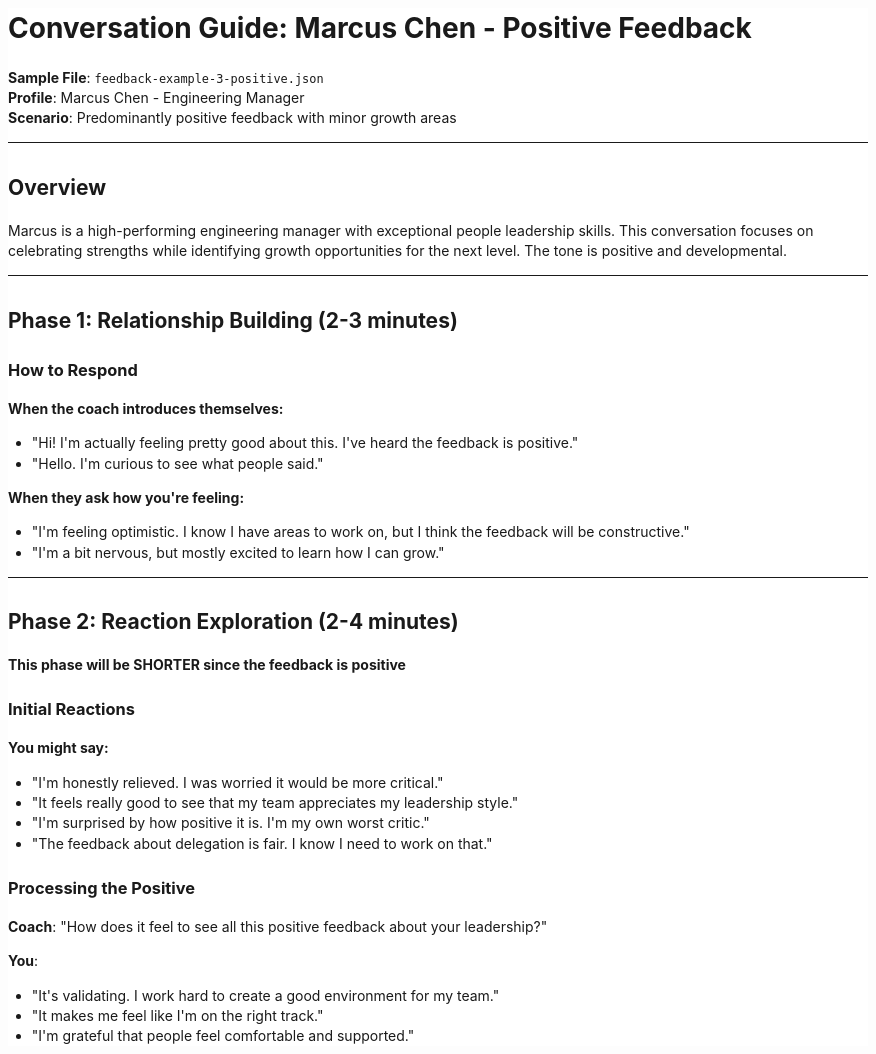 # Conversation Guide: Marcus Chen - Positive Feedback

**Sample File**: `feedback-example-3-positive.json`  
**Profile**: Marcus Chen - Engineering Manager  
**Scenario**: Predominantly positive feedback with minor growth areas

---

## Overview

Marcus is a high-performing engineering manager with exceptional people leadership skills. This conversation focuses on celebrating strengths while identifying growth opportunities for the next level. The tone is positive and developmental.

---

## Phase 1: Relationship Building (2-3 minutes)

### How to Respond

**When the coach introduces themselves:**
- "Hi! I'm actually feeling pretty good about this. I've heard the feedback is positive."
- "Hello. I'm curious to see what people said."

**When they ask how you're feeling:**
- "I'm feeling optimistic. I know I have areas to work on, but I think the feedback will be constructive."
- "I'm a bit nervous, but mostly excited to learn how I can grow."

---

## Phase 2: Reaction Exploration (2-4 minutes)

**This phase will be SHORTER since the feedback is positive**

### Initial Reactions

**You might say:**
- "I'm honestly relieved. I was worried it would be more critical."
- "It feels really good to see that my team appreciates my leadership style."
- "I'm surprised by how positive it is. I'm my own worst critic."
- "The feedback about delegation is fair. I know I need to work on that."

### Processing the Positive

**Coach**: "How does it feel to see all this positive feedback about your leadership?"

**You**:
- "It's validating. I work hard to create a good environment for my team."
- "It makes me feel like I'm on the right track."
- "I'm grateful that people feel comfortable and supported."
